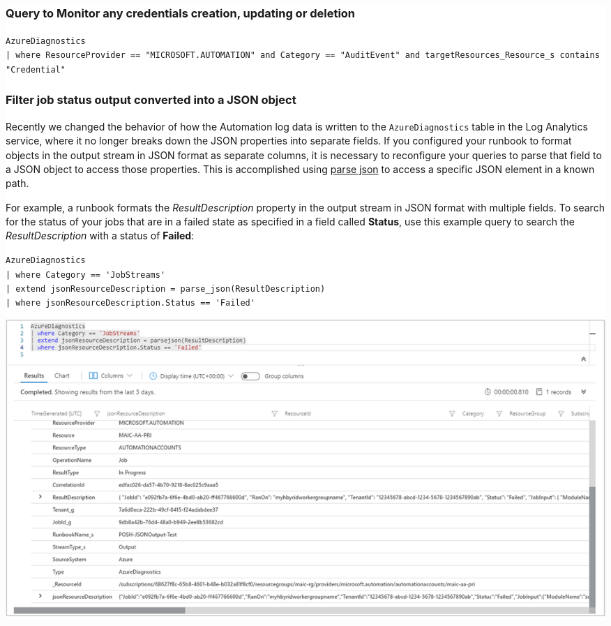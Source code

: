 ### Query to Monitor any credentials creation, updating or deletion

```kusto
AzureDiagnostics 
| where ResourceProvider == "MICROSOFT.AUTOMATION" and Category == "AuditEvent" and targetResources_Resource_s contains "Credential" 
```

### Filter job status output converted into a JSON object

Recently we changed the behavior of how the Automation log data is written to the `AzureDiagnostics` table in the Log Analytics service, where it no longer breaks down the JSON properties into separate fields. If you configured your runbook to format objects in the output stream in JSON format as separate columns, it is necessary to reconfigure your queries to parse that field to a JSON object to access those properties. This is accomplished using [parse json](/azure/data-explorer/kusto/query/samples?pivots=#parsejson) to access a specific JSON element in a known path.

For example, a runbook formats the *ResultDescription* property in the output stream in JSON format with multiple fields. To search for the status of your jobs that are in a failed state as specified in a field called **Status**, use this example query to search the *ResultDescription* with a status of **Failed**:

```kusto
AzureDiagnostics
| where Category == 'JobStreams'
| extend jsonResourceDescription = parse_json(ResultDescription)
| where jsonResourceDescription.Status == 'Failed'
```

![Log Analytics Historical Job Stream JSON format](media/automation-manage-send-joblogs-log-analytics/job-status-format-json.png)
